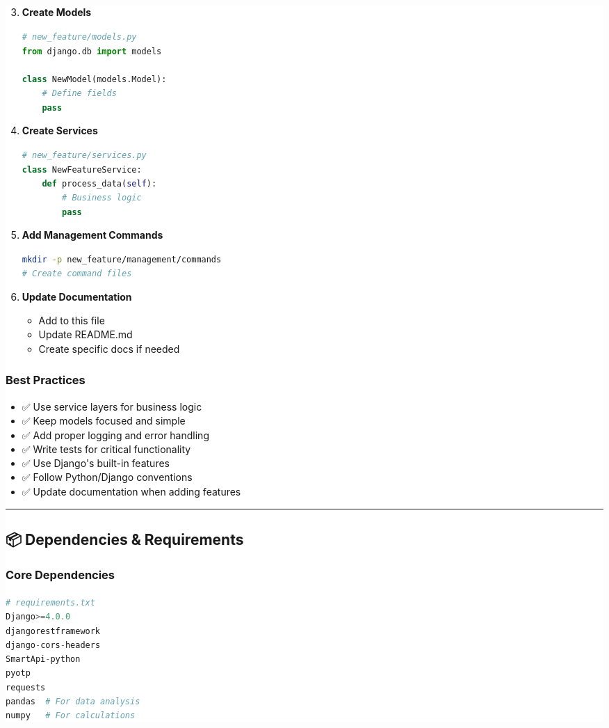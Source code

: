 3. **Create Models**
   ```python
   # new_feature/models.py
   from django.db import models
   
   class NewModel(models.Model):
       # Define fields
       pass
   ```

4. **Create Services**
   ```python
   # new_feature/services.py
   class NewFeatureService:
       def process_data(self):
           # Business logic
           pass
   ```

5. **Add Management Commands**
   ```bash
   mkdir -p new_feature/management/commands
   # Create command files
   ```

6. **Update Documentation**
   - Add to this file
   - Update README.md
   - Create specific docs if needed

### **Best Practices**
- ✅ Use service layers for business logic
- ✅ Keep models focused and simple
- ✅ Add proper logging and error handling
- ✅ Write tests for critical functionality
- ✅ Use Django's built-in features
- ✅ Follow Python/Django conventions
- ✅ Update documentation when adding features

---

## 📦 **Dependencies & Requirements**

### **Core Dependencies**
```python
# requirements.txt
Django>=4.0.0
djangorestframework
django-cors-headers
SmartApi-python
pyotp
requests
pandas  # For data analysis
numpy   # For calculations
```
